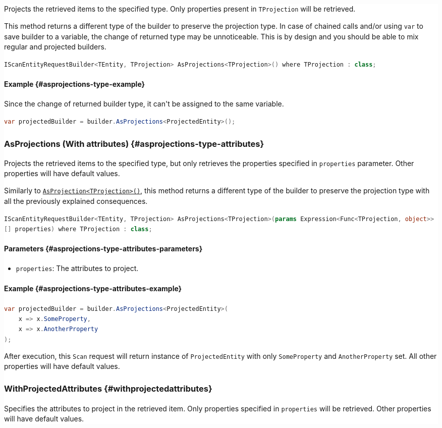 Projects the retrieved items to the specified type.
Only properties present in `TProjection` will be retrieved.

This method returns a different type of the builder to preserve the projection type.
In case of chained calls and/or using `var` to save builder to a variable, the change of returned type may be unnoticeable.
This is by design and you should be able to mix regular and projected builders.

```csharp
IScanEntityRequestBuilder<TEntity, TProjection> AsProjections<TProjection>() where TProjection : class;
```

#### Example {#asprojections-type-example}

Since the change of returned builder type, it can't be assigned to the same variable.

```csharp
var projectedBuilder = builder.AsProjections<ProjectedEntity>();
```

### AsProjections (With attributes) {#asprojections-type-attributes}

Projects the retrieved items to the specified type, but only retrieves the properties specified in `properties` parameter.
Other properties will have default values.

Similarly to [`AsProjection<TProjection>()`](#asprojections-type), this method returns a different type of the builder to preserve the projection type with all the previously explained consequences.

```csharp
IScanEntityRequestBuilder<TEntity, TProjection> AsProjections<TProjection>(params Expression<Func<TProjection, object>>[] properties) where TProjection : class;
```

#### Parameters {#asprojections-type-attributes-parameters}

- `properties`: The attributes to project.

#### Example {#asprojections-type-attributes-example}

```csharp
var projectedBuilder = builder.AsProjections<ProjectedEntity>(
    x => x.SomeProperty,
    x => x.AnotherProperty
);
```

After execution, this `Scan` request will return instance of `ProjectedEntity` with only `SomeProperty` and `AnotherProperty` set.
All other properties will have default values.

### WithProjectedAttributes {#withprojectedattributes}

Specifies the attributes to project in the retrieved item.
Only properties specified in `properties` will be retrieved. Other properties will have default values.
